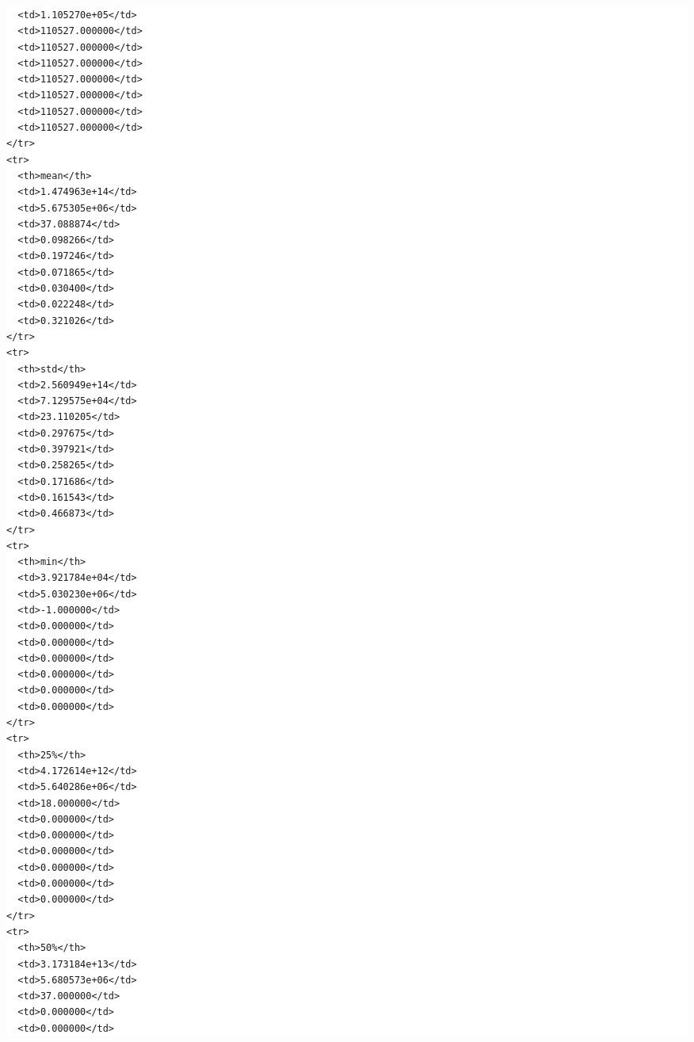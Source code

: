       <td>1.105270e+05</td>
      <td>110527.000000</td>
      <td>110527.000000</td>
      <td>110527.000000</td>
      <td>110527.000000</td>
      <td>110527.000000</td>
      <td>110527.000000</td>
      <td>110527.000000</td>
    </tr>
    <tr>
      <th>mean</th>
      <td>1.474963e+14</td>
      <td>5.675305e+06</td>
      <td>37.088874</td>
      <td>0.098266</td>
      <td>0.197246</td>
      <td>0.071865</td>
      <td>0.030400</td>
      <td>0.022248</td>
      <td>0.321026</td>
    </tr>
    <tr>
      <th>std</th>
      <td>2.560949e+14</td>
      <td>7.129575e+04</td>
      <td>23.110205</td>
      <td>0.297675</td>
      <td>0.397921</td>
      <td>0.258265</td>
      <td>0.171686</td>
      <td>0.161543</td>
      <td>0.466873</td>
    </tr>
    <tr>
      <th>min</th>
      <td>3.921784e+04</td>
      <td>5.030230e+06</td>
      <td>-1.000000</td>
      <td>0.000000</td>
      <td>0.000000</td>
      <td>0.000000</td>
      <td>0.000000</td>
      <td>0.000000</td>
      <td>0.000000</td>
    </tr>
    <tr>
      <th>25%</th>
      <td>4.172614e+12</td>
      <td>5.640286e+06</td>
      <td>18.000000</td>
      <td>0.000000</td>
      <td>0.000000</td>
      <td>0.000000</td>
      <td>0.000000</td>
      <td>0.000000</td>
      <td>0.000000</td>
    </tr>
    <tr>
      <th>50%</th>
      <td>3.173184e+13</td>
      <td>5.680573e+06</td>
      <td>37.000000</td>
      <td>0.000000</td>
      <td>0.000000</td>